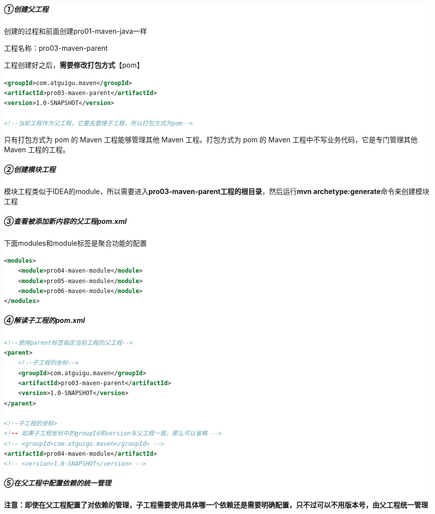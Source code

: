 ##### ①创建父工程

创建的过程和前面创建pro01-maven-java一样

工程名称：pro03-maven-parent

工程创建好之后，**需要修改打包方式**【pom】

```xml
<groupId>com.atguigu.maven</groupId>
<artifactId>pro03-maven-parent</artifactId>
<version>1.0-SNAPSHOT</version>

<!--当前工程作为父工程，它要去管理子工程，所以打包方式为pom-->
```

只有打包方式为 pom 的 Maven 工程能够管理其他 Maven 工程。打包方式为 pom 的 Maven 工程中不写业务代码，它是专门管理其他 Maven 工程的工程。

##### ②创建模块工程

模块工程类似于IDEA的module，所以需要进入**pro03-maven-parent工程的根目录**，然后运行**mvn archetype:generate**命令来创建模块工程

##### ③查看被添加新内容的父工程pom.xml

下面modules和module标签是聚合功能的配置

```xml
<modules>
    <module>pro04-maven-module</module>
    <module>pro05-maven-module</module>
    <module>pro06-maven-module</module>
</modules>
```



##### ④解读子工程的pom.xml

```xml
<!--使用parent标签指定当前工程的父工程-->
<parent>
    <!--子工程的坐标-->
    <groupId>com.atguigu.maven</groupId>
    <artifactId>pro03-maven-parent</artifactId>
    <version>1.0-SNAPSHOT</version>
</parent>

<!--子工程的坐标>
<!-- 如果子工程坐标中的groupId和version与父工程一致，那么可以省略 -->
<!-- <groupId>com.atguigu.maven</groupId> -->
<artifactId>pro04-maven-module</artifactId>
<!-- <version>1.0-SNAPSHOT</version> -->
```



##### ⑤在父工程中配置依赖的统一管理

**注意：即使在父工程配置了对依赖的管理，子工程需要使用具体哪一个依赖还是需要明确配置，只不过可以不用版本号，由父工程统一管理**
